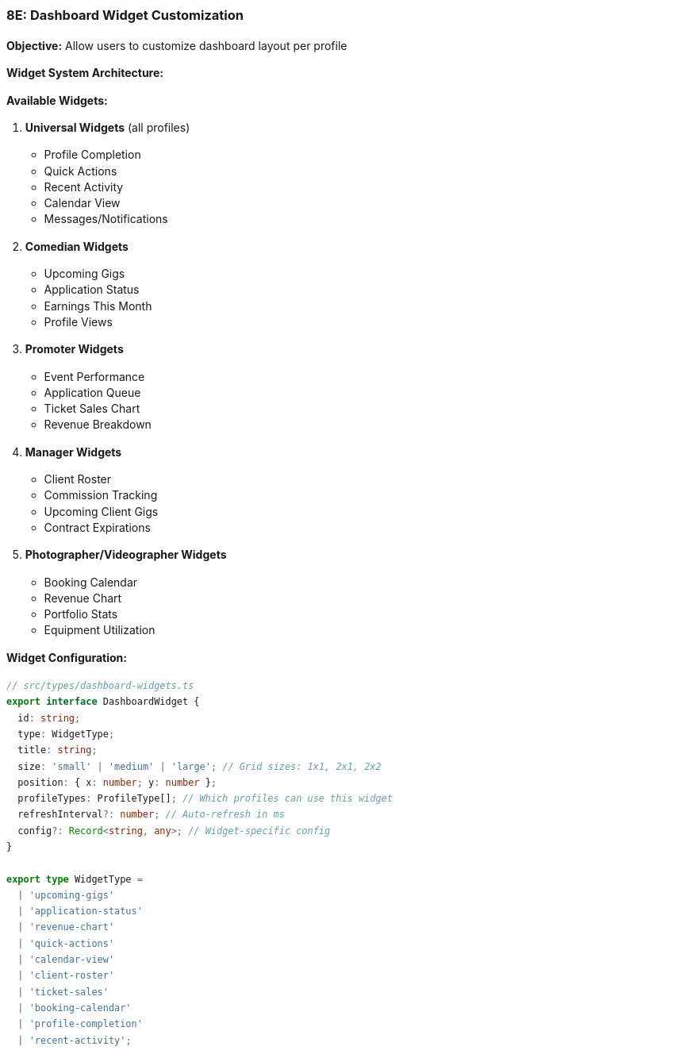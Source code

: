 
### 8E: Dashboard Widget Customization

**Objective:** Allow users to customize dashboard layout per profile

**Widget System Architecture:**

**Available Widgets:**

1. **Universal Widgets** (all profiles)
   - Profile Completion
   - Quick Actions
   - Recent Activity
   - Calendar View
   - Messages/Notifications

2. **Comedian Widgets**
   - Upcoming Gigs
   - Application Status
   - Earnings This Month
   - Profile Views

3. **Promoter Widgets**
   - Event Performance
   - Application Queue
   - Ticket Sales Chart
   - Revenue Breakdown

4. **Manager Widgets**
   - Client Roster
   - Commission Tracking
   - Upcoming Client Gigs
   - Contract Expirations

5. **Photographer/Videographer Widgets**
   - Booking Calendar
   - Revenue Chart
   - Portfolio Stats
   - Equipment Utilization

**Widget Configuration:**

```typescript
// src/types/dashboard-widgets.ts
export interface DashboardWidget {
  id: string;
  type: WidgetType;
  title: string;
  size: 'small' | 'medium' | 'large'; // Grid sizes: 1x1, 2x1, 2x2
  position: { x: number; y: number };
  profileTypes: ProfileType[]; // Which profiles can use this widget
  refreshInterval?: number; // Auto-refresh in ms
  config?: Record<string, any>; // Widget-specific config
}

export type WidgetType =
  | 'upcoming-gigs'
  | 'application-status'
  | 'revenue-chart'
  | 'quick-actions'
  | 'calendar-view'
  | 'client-roster'
  | 'ticket-sales'
  | 'booking-calendar'
  | 'profile-completion'
  | 'recent-activity';
```
